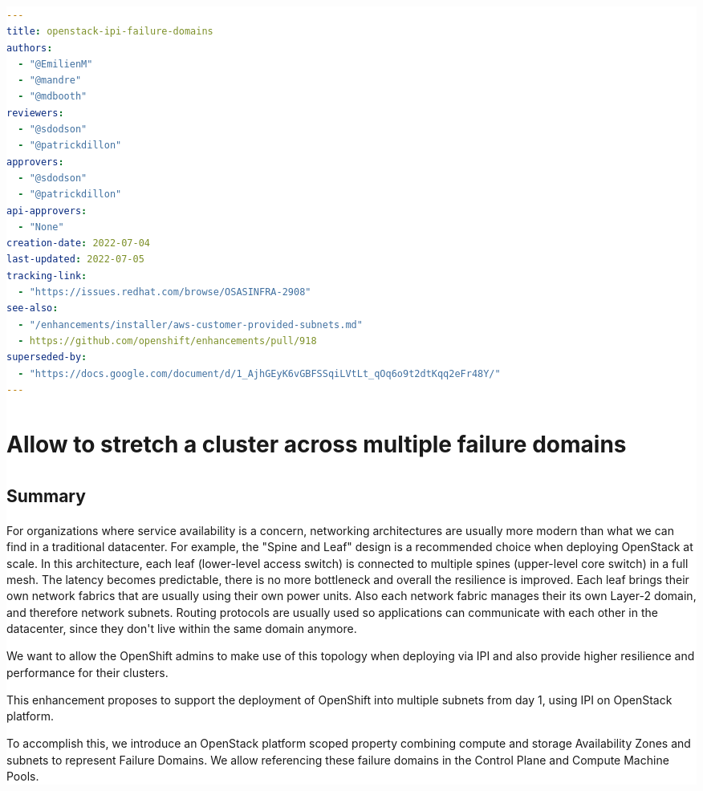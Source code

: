 ```yaml
---
title: openstack-ipi-failure-domains
authors:
  - "@EmilienM"
  - "@mandre"
  - "@mdbooth"
reviewers:
  - "@sdodson"
  - "@patrickdillon"
approvers:
  - "@sdodson"
  - "@patrickdillon"
api-approvers:
  - "None"
creation-date: 2022-07-04
last-updated: 2022-07-05
tracking-link:
  - "https://issues.redhat.com/browse/OSASINFRA-2908"
see-also:
  - "/enhancements/installer/aws-customer-provided-subnets.md"
  - https://github.com/openshift/enhancements/pull/918
superseded-by:
  - "https://docs.google.com/document/d/1_AjhGEyK6vGBFSSqiLVtLt_qOq6o9t2dtKqq2eFr48Y/"
---
```


# Allow to stretch a cluster across multiple failure domains

## Summary

For organizations where service availability is a concern, networking architectures are usually more modern than what we can find in a traditional datacenter.
For example, the "Spine and Leaf" design is a recommended choice when deploying OpenStack at scale.
In this architecture, each leaf (lower-level access switch) is connected to multiple spines (upper-level core switch) in a full mesh. The latency becomes predictable, there is no more bottleneck and overall the resilience is improved.
Each leaf brings their own network fabrics that are usually using their own power units. Also each network fabric manages their its own Layer-2 domain, and therefore network subnets. Routing protocols are usually used so applications can communicate with each other in the datacenter, since they don't live within the same domain anymore.

We want to allow the OpenShift admins to make use of this topology when deploying via IPI and also provide higher resilience and performance for their clusters.

This enhancement proposes to support the deployment of OpenShift into multiple subnets from day 1, using IPI on OpenStack platform.

To accomplish this, we introduce an OpenStack platform scoped property combining compute and storage Availability Zones and subnets to represent Failure Domains. We allow referencing these failure domains in the Control Plane and Compute Machine Pools.
